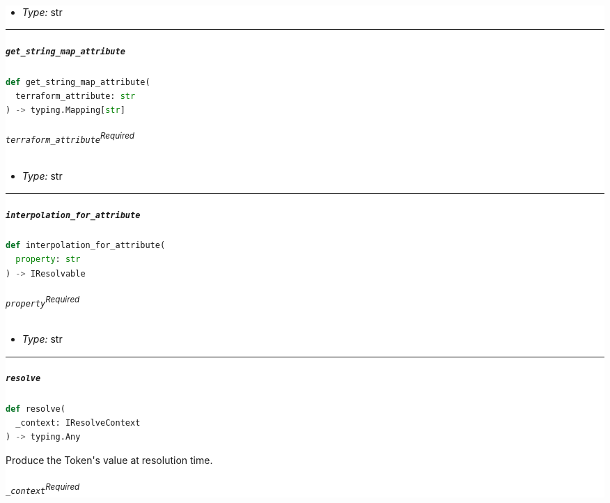 - *Type:* str

---

##### `get_string_map_attribute` <a name="get_string_map_attribute" id="rhizo-co-terraform-provider-oci.opsiAwrHubSource.OpsiAwrHubSourceTimeoutsOutputReference.getStringMapAttribute"></a>

```python
def get_string_map_attribute(
  terraform_attribute: str
) -> typing.Mapping[str]
```

###### `terraform_attribute`<sup>Required</sup> <a name="terraform_attribute" id="rhizo-co-terraform-provider-oci.opsiAwrHubSource.OpsiAwrHubSourceTimeoutsOutputReference.getStringMapAttribute.parameter.terraformAttribute"></a>

- *Type:* str

---

##### `interpolation_for_attribute` <a name="interpolation_for_attribute" id="rhizo-co-terraform-provider-oci.opsiAwrHubSource.OpsiAwrHubSourceTimeoutsOutputReference.interpolationForAttribute"></a>

```python
def interpolation_for_attribute(
  property: str
) -> IResolvable
```

###### `property`<sup>Required</sup> <a name="property" id="rhizo-co-terraform-provider-oci.opsiAwrHubSource.OpsiAwrHubSourceTimeoutsOutputReference.interpolationForAttribute.parameter.property"></a>

- *Type:* str

---

##### `resolve` <a name="resolve" id="rhizo-co-terraform-provider-oci.opsiAwrHubSource.OpsiAwrHubSourceTimeoutsOutputReference.resolve"></a>

```python
def resolve(
  _context: IResolveContext
) -> typing.Any
```

Produce the Token's value at resolution time.

###### `_context`<sup>Required</sup> <a name="_context" id="rhizo-co-terraform-provider-oci.opsiAwrHubSource.OpsiAwrHubSourceTimeoutsOutputReference.resolve.parameter._context"></a>
